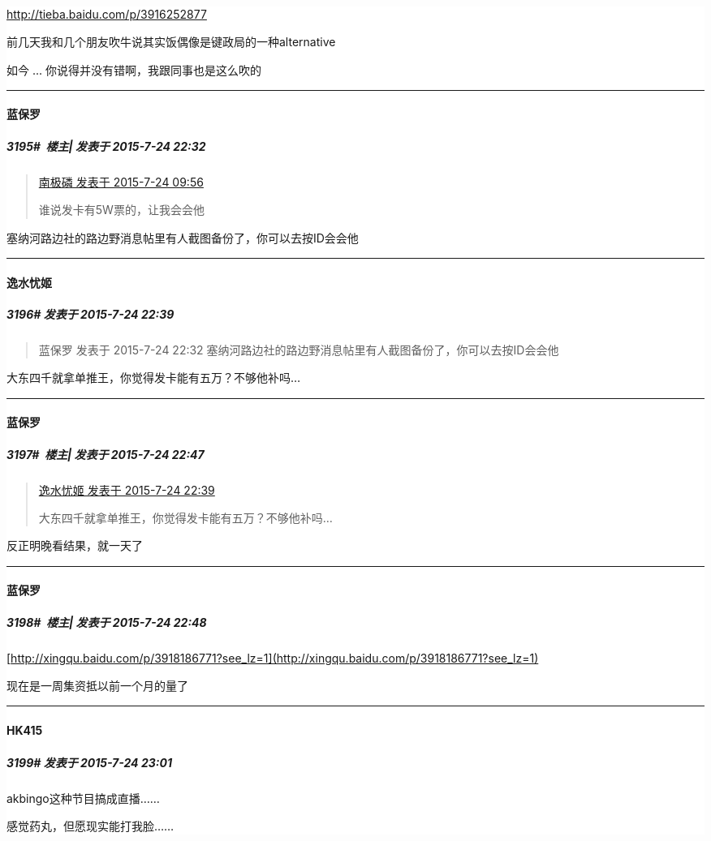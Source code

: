 http://tieba.baidu.com/p/3916252877

前几天我和几个朋友吹牛说其实饭偶像是键政局的一种alternative

如今 ...</blockquote>
你说得并没有错啊，我跟同事也是这么吹的

*****

####  蓝保罗  
##### 3195#         楼主| 发表于 2015-7-24 22:32

<blockquote><a href="httphttps://bbs.saraba1st.com/2b/forum.php?mod=redirect&amp;goto=findpost&amp;pid=29637015&amp;ptid=1105387" target="_blank">南极磷 发表于 2015-7-24 09:56</a>

谁说发卡有5W票的，让我会会他</blockquote>
塞纳河路边社的路边野消息帖里有人截图备份了，你可以去按ID会会他

*****

####  逸水忧姬  
##### 3196#       发表于 2015-7-24 22:39

<blockquote>蓝保罗 发表于 2015-7-24 22:32
塞纳河路边社的路边野消息帖里有人截图备份了，你可以去按ID会会他</blockquote>
大东四千就拿单推王，你觉得发卡能有五万？不够他补吗…

*****

####  蓝保罗  
##### 3197#         楼主| 发表于 2015-7-24 22:47

<blockquote><a href="httphttps://bbs.saraba1st.com/2b/forum.php?mod=redirect&amp;goto=findpost&amp;pid=29645277&amp;ptid=1105387" target="_blank">逸水忧姬 发表于 2015-7-24 22:39</a>

大东四千就拿单推王，你觉得发卡能有五万？不够他补吗…</blockquote>
反正明晚看结果，就一天了

*****

####  蓝保罗  
##### 3198#         楼主| 发表于 2015-7-24 22:48

[http://xingqu.baidu.com/p/3918186771?see_lz=1](http://xingqu.baidu.com/p/3918186771?see_lz=1)

现在是一周集资抵以前一个月的量了

*****

####  HK415  
##### 3199#       发表于 2015-7-24 23:01

akbingo这种节目搞成直播……

感觉药丸，但愿现实能打我脸……
